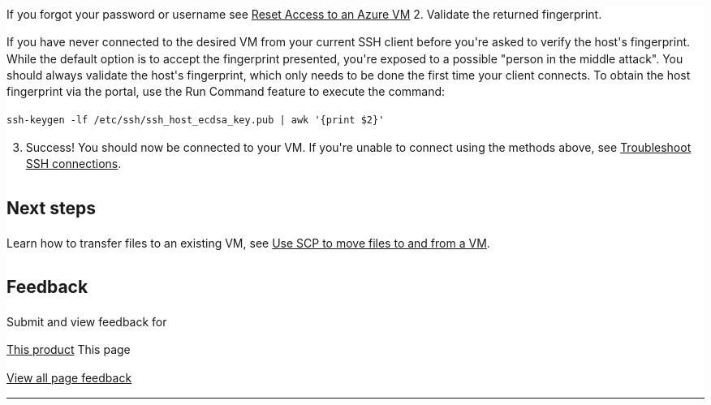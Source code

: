 If you forgot your password or username see [Reset Access to an Azure VM](extensions/vmaccess)
2. Validate the returned fingerprint.

If you have never connected to the desired VM from your current SSH client before you're asked to verify the host's fingerprint. While the default option is to accept the fingerprint presented, you're exposed to a possible "person in the middle attack". You should always validate the host's fingerprint, which only needs to be done the first time your client connects. To obtain the host fingerprint via the portal, use the Run Command feature to execute the command:

```
ssh-keygen -lf /etc/ssh/ssh_host_ecdsa_key.pub | awk '{print $2}'

```
3. Success! You should now be connected to your VM. If you're unable to connect using the methods above, see [Troubleshoot SSH connections](/en-us/troubleshoot/azure/virtual-machines/troubleshoot-ssh-connection).

## Next steps

Learn how to transfer files to an existing VM, see [Use SCP to move files to and from a VM](copy-files-to-vm-using-scp).

## Feedback

Submit and view feedback for

[This product](https://feedback.azure.com/d365community/forum/ec2f1827-be25-ec11-b6e6-000d3a4f0f1c)
This page

[View all page feedback](https://github.com/MicrosoftDocs/azure-docs/issues)

---

